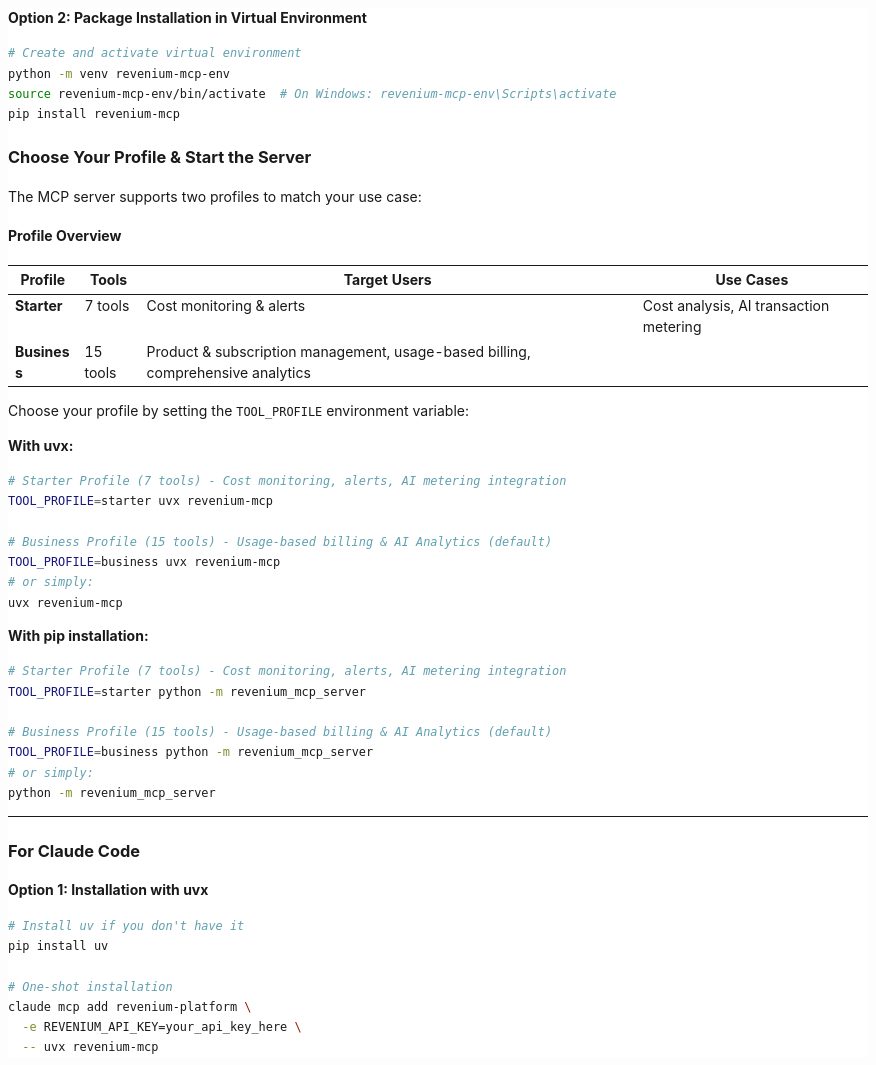 **Option 2: Package Installation in Virtual Environment**

```bash
# Create and activate virtual environment
python -m venv revenium-mcp-env
source revenium-mcp-env/bin/activate  # On Windows: revenium-mcp-env\Scripts\activate
pip install revenium-mcp
```

### Choose Your Profile & Start the Server

The MCP server supports two profiles to match your use case:

#### **Profile Overview**

| Profile | Tools | Target Users | Use Cases |
|---------|-------|--------------|-----------|
| **Starter** | 7 tools | Cost monitoring & alerts | Cost analysis, AI transaction metering |
| **Business** | 15 tools | Product & subscription management, usage-based billing, comprehensive analytics |

Choose your profile by setting the `TOOL_PROFILE` environment variable:

**With uvx:**
```bash
# Starter Profile (7 tools) - Cost monitoring, alerts, AI metering integration
TOOL_PROFILE=starter uvx revenium-mcp

# Business Profile (15 tools) - Usage-based billing & AI Analytics (default)
TOOL_PROFILE=business uvx revenium-mcp
# or simply:
uvx revenium-mcp
```

**With pip installation:**
```bash
# Starter Profile (7 tools) - Cost monitoring, alerts, AI metering integration
TOOL_PROFILE=starter python -m revenium_mcp_server

# Business Profile (15 tools) - Usage-based billing & AI Analytics (default)
TOOL_PROFILE=business python -m revenium_mcp_server
# or simply:
python -m revenium_mcp_server
```

---
### For Claude Code

**Option 1: Installation with uvx**
```bash
# Install uv if you don't have it  
pip install uv

# One-shot installation
claude mcp add revenium-platform \
  -e REVENIUM_API_KEY=your_api_key_here \
  -- uvx revenium-mcp
```
